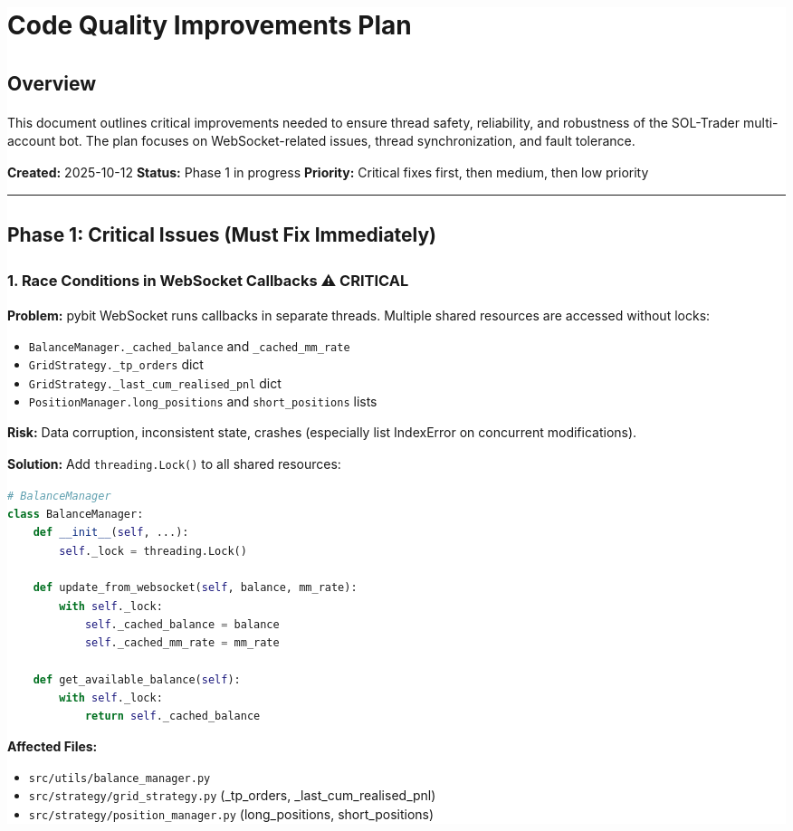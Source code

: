 # Code Quality Improvements Plan

## Overview

This document outlines critical improvements needed to ensure thread safety, reliability, and robustness of the SOL-Trader multi-account bot. The plan focuses on WebSocket-related issues, thread synchronization, and fault tolerance.

**Created:** 2025-10-12
**Status:** Phase 1 in progress
**Priority:** Critical fixes first, then medium, then low priority

---

## Phase 1: Critical Issues (Must Fix Immediately)

### 1. Race Conditions in WebSocket Callbacks ⚠️ CRITICAL

**Problem:**
pybit WebSocket runs callbacks in separate threads. Multiple shared resources are accessed without locks:

- `BalanceManager._cached_balance` and `_cached_mm_rate`
- `GridStrategy._tp_orders` dict
- `GridStrategy._last_cum_realised_pnl` dict
- `PositionManager.long_positions` and `short_positions` lists

**Risk:**
Data corruption, inconsistent state, crashes (especially list IndexError on concurrent modifications).

**Solution:**
Add `threading.Lock()` to all shared resources:

```python
# BalanceManager
class BalanceManager:
    def __init__(self, ...):
        self._lock = threading.Lock()

    def update_from_websocket(self, balance, mm_rate):
        with self._lock:
            self._cached_balance = balance
            self._cached_mm_rate = mm_rate

    def get_available_balance(self):
        with self._lock:
            return self._cached_balance
```

**Affected Files:**
- `src/utils/balance_manager.py`
- `src/strategy/grid_strategy.py` (_tp_orders, _last_cum_realised_pnl)
- `src/strategy/position_manager.py` (long_positions, short_positions)
